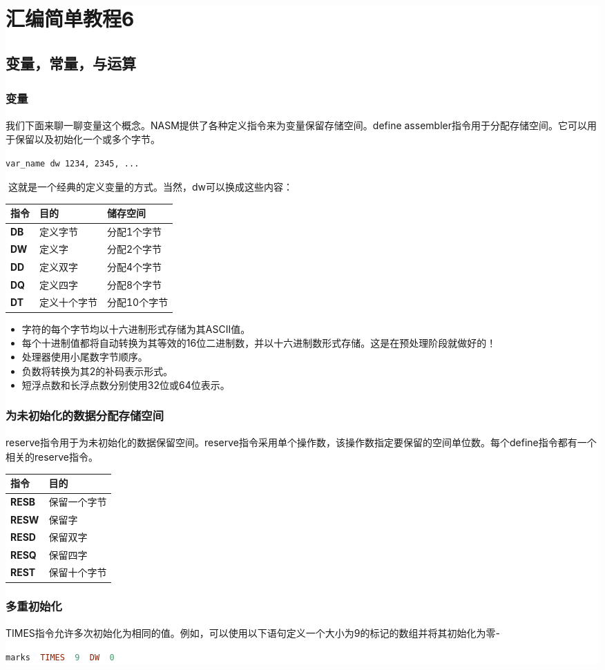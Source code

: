 # 汇编简单教程6

## 变量，常量，与运算

### 变量

​	我们下面来聊一聊变量这个概念。NASM提供了各种定义指令来为变量保留存储空间。define assembler指令用于分配存储空间。它可以用于保留以及初始化一个或多个字节。

```
var_name dw 1234, 2345, ...
```

​	这就是一个经典的定义变量的方式。当然，dw可以换成这些内容：

| 指令   | 目的         | 储存空间     |
| :----- | :----------- | :----------- |
| **DB** | 定义字节     | 分配1个字节  |
| **DW** | 定义字       | 分配2个字节  |
| **DD** | 定义双字     | 分配4个字节  |
| **DQ** | 定义四字     | 分配8个字节  |
| **DT** | 定义十个字节 | 分配10个字节 |

- 字符的每个字节均以十六进制形式存储为其ASCII值。
- 每个十进制值都将自动转换为其等效的16位二进制数，并以十六进制数形式存储。这是在预处理阶段就做好的！
- 处理器使用小尾数字节顺序。
- 负数将转换为其2的补码表示形式。
- 短浮点数和长浮点数分别使用32位或64位表示。

### 为未初始化的数据分配存储空间

​	reserve指令用于为未初始化的数据保留空间。reserve指令采用单个操作数，该操作数指定要保留的空间单位数。每个define指令都有一个相关的reserve指令。

| 指令     | 目的         |
| :------- | :----------- |
| **RESB** | 保留一个字节 |
| **RESW** | 保留字       |
| **RESD** | 保留双字     |
| **RESQ** | 保留四字     |
| **REST** | 保留十个字节 |

### 多重初始化

TIMES指令允许多次初始化为相同的值。例如，可以使用以下语句定义一个大小为9的标记的数组并将其初始化为零-

```nasm
marks  TIMES  9  DW  0
```
